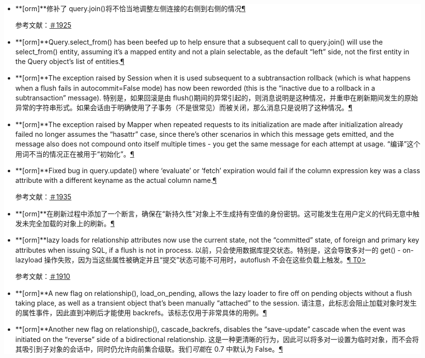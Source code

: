 -   **[orm]**修补了 query.join()将不恰当地调整左侧连接的右侧到右侧的情况[¶](#change-3ce4439ac51efb211009bf9295f36135)

    参考文献：[＃1925](http://www.sqlalchemy.org/trac/ticket/1925)

-   **[orm]**Query.select\_from() has been beefed up to help ensure that
    a subsequent call to query.join() will use the select\_from()
    entity, assuming it’s a mapped entity and not a plain selectable, as
    the default “left” side, not the first entity in the Query object’s
    list of entities.[¶](#change-2520d6ed386bd5f52025b2ea26acaf3c)

-   **[orm]**The exception raised by Session when it is used subsequent
    to a subtransaction rollback (which is what happens when a flush
    fails in autocommit=False mode) has now been reworded (this is the
    “inactive due to a rollback in a subtransaction” message).
    特别是，如果回滚是由 flush()期间的异常引起的，则消息说明是这种情况，并重申在刷新期间发生的原始异常的字符串形式。如果会话由于明确使用了子事务（不是很常见）而被关闭，那么消息只是说明了这种情况。[¶](#change-6ac225a74a7670ddfe45fd42b639020c)

-   **[orm]**The exception raised by Mapper when repeated requests to
    its initialization are made after initialization already failed no
    longer assumes the “hasattr” case, since there’s other scenarios in
    which this message gets emitted, and the message also does not
    compound onto itself multiple times - you get the same message for
    each attempt at usage.
    “编译”这个用词不当的情况正在被用于“初始化”。[¶](#change-d238e9c9585eb81bc60ff2f4cd32320f)

-   **[orm]**Fixed bug in query.update() where ‘evaluate’ or ‘fetch’
    expiration would fail if the column expression key was a class
    attribute with a different keyname as the actual column
    name.[¶](#change-9ec0c4f2f483bf5d304f33c8593de5d9)

    参考文献：[＃1935](http://www.sqlalchemy.org/trac/ticket/1935)

-   **[orm]**在刷新过程中添加了一个断言，确保在“新持久性”对象上不生成持有空值的身份密钥。这可能发生在用户定义的代码无意中触发未完全加载的对象上的刷新。[¶](#change-d84b4cf05c01f57aba9894d09098d696)

-   **[orm]**lazy loads for relationship attributes now use the current
    state, not the “committed” state, of foreign and primary key
    attributes when issuing SQL, if a flush is not in process.
    以前，只会使用数据库提交状态。特别是，这会导致多对一的 get() -
    on-lazyload 操作失败，因为当这些属性被确定并且“提交”状态可能不可用时，autoflush 不会在这些负载上触发。[¶
    T0\>](#change-83d77852281b4f90915f5a66c5aeb2f4)

    参考文献：[＃1910](http://www.sqlalchemy.org/trac/ticket/1910)

-   **[orm]**A new flag on relationship(), load\_on\_pending, allows the
    lazy loader to fire off on pending objects without a flush taking
    place, as well as a transient object that’s been manually “attached”
    to the session.
    请注意，此标志会阻止加载对象时发生的属性事件，因此直到冲刷后才能使用 backrefs。该标志仅用于非常具体的用例。[¶](#change-54bd435e0495c759195b5a89782f09f3)

-   **[orm]**Another new flag on relationship(), cascade\_backrefs,
    disables the “save-update” cascade when the event was initiated on
    the “reverse” side of a bidirectional relationship.
    这是一种更清晰的行为，因此可以将多对一设置为临时对象，而不会将其吸引到子对象的会话中，同时仍允许向前集合级联。我们*可能*在 0.7 中默认为 False。[¶](#change-080a574eb24dbc2249cb0cf42cd0c506)
